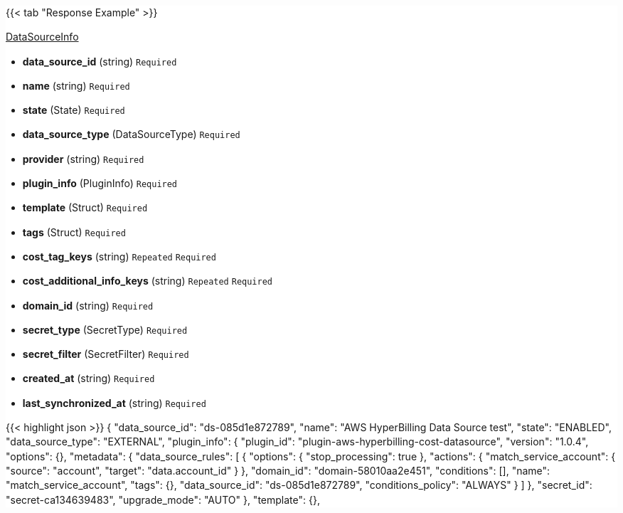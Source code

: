 

 {{< tab "Response Example" >}}

[DataSourceInfo](#DATASOURCEINFO)
* **data_source_id** (string)   `Required` 

* **name** (string)   `Required` 

* **state** (State)   `Required` 

* **data_source_type** (DataSourceType)   `Required` 

* **provider** (string)   `Required` 

* **plugin_info** (PluginInfo)   `Required` 

* **template** (Struct)   `Required` 

* **tags** (Struct)   `Required` 

* **cost_tag_keys** (string)  `Repeated`   `Required` 

* **cost_additional_info_keys** (string)  `Repeated`   `Required` 

* **domain_id** (string)   `Required` 

* **secret_type** (SecretType)   `Required` 

* **secret_filter** (SecretFilter)   `Required` 

* **created_at** (string)   `Required` 

* **last_synchronized_at** (string)   `Required` 



{{< highlight json >}}
{
       "data_source_id": "ds-085d1e872789",
       "name": "AWS HyperBilling Data Source test",
       "state": "ENABLED",
       "data_source_type": "EXTERNAL",
       "plugin_info": {
           "plugin_id": "plugin-aws-hyperbilling-cost-datasource",
           "version": "1.0.4",
           "options": {},
           "metadata": {
               "data_source_rules": [
                   {
                       "options": {
                           "stop_processing": true
                       },
                       "actions": {
                           "match_service_account": {
                               "source": "account",
                               "target": "data.account_id"
                           }
                       },
                       "domain_id": "domain-58010aa2e451",
                       "conditions": [],
                       "name": "match_service_account",
                       "tags": {},
                       "data_source_id": "ds-085d1e872789",
                       "conditions_policy": "ALWAYS"
                   }
               ]
           },
           "secret_id": "secret-ca134639483",
           "upgrade_mode": "AUTO"
       },
       "template": {},
